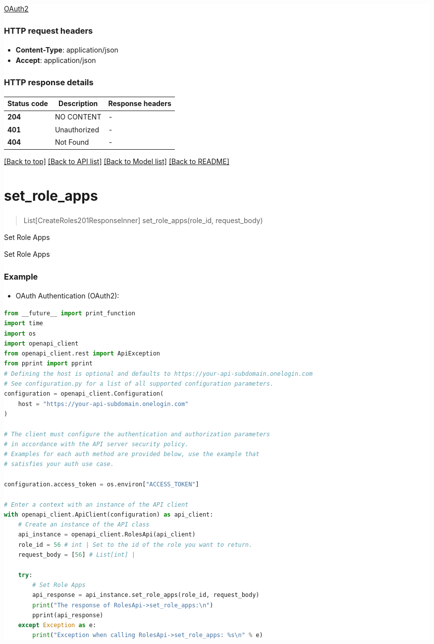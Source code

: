 [OAuth2](../README.md#OAuth2)

### HTTP request headers

 - **Content-Type**: application/json
 - **Accept**: application/json

### HTTP response details
| Status code | Description | Response headers |
|-------------|-------------|------------------|
**204** | NO CONTENT |  -  |
**401** | Unauthorized |  -  |
**404** | Not Found |  -  |

[[Back to top]](#) [[Back to API list]](../README.md#documentation-for-api-endpoints) [[Back to Model list]](../README.md#documentation-for-models) [[Back to README]](../README.md)

# **set_role_apps**
> List[CreateRoles201ResponseInner] set_role_apps(role_id, request_body)

Set Role Apps

Set Role Apps

### Example

* OAuth Authentication (OAuth2):
```python
from __future__ import print_function
import time
import os
import openapi_client
from openapi_client.rest import ApiException
from pprint import pprint
# Defining the host is optional and defaults to https://your-api-subdomain.onelogin.com
# See configuration.py for a list of all supported configuration parameters.
configuration = openapi_client.Configuration(
    host = "https://your-api-subdomain.onelogin.com"
)

# The client must configure the authentication and authorization parameters
# in accordance with the API server security policy.
# Examples for each auth method are provided below, use the example that
# satisfies your auth use case.

configuration.access_token = os.environ["ACCESS_TOKEN"]

# Enter a context with an instance of the API client
with openapi_client.ApiClient(configuration) as api_client:
    # Create an instance of the API class
    api_instance = openapi_client.RolesApi(api_client)
    role_id = 56 # int | Set to the id of the role you want to return.
    request_body = [56] # List[int] | 

    try:
        # Set Role Apps
        api_response = api_instance.set_role_apps(role_id, request_body)
        print("The response of RolesApi->set_role_apps:\n")
        pprint(api_response)
    except Exception as e:
        print("Exception when calling RolesApi->set_role_apps: %s\n" % e)
```
